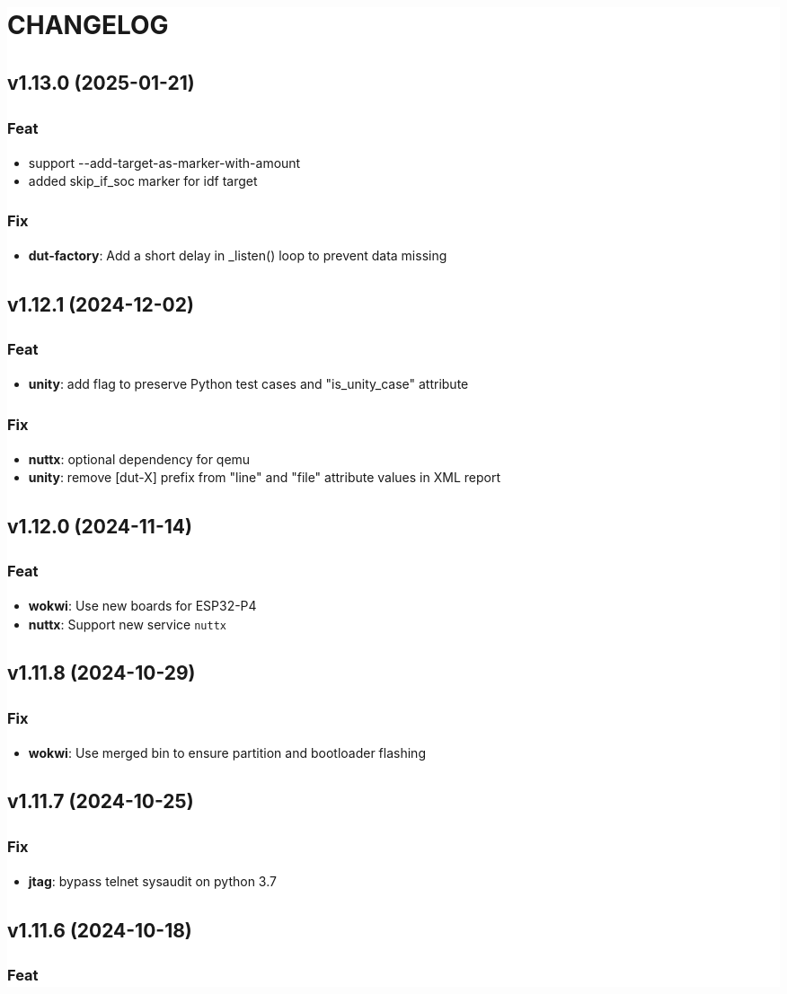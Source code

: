 # CHANGELOG

## v1.13.0 (2025-01-21)

### Feat

- support --add-target-as-marker-with-amount
- added skip_if_soc marker for idf target

### Fix

- **dut-factory**: Add a short delay in _listen() loop to prevent data missing

## v1.12.1 (2024-12-02)

### Feat

- **unity**: add flag to preserve Python test cases and "is_unity_case" attribute

### Fix

- **nuttx**: optional dependency for qemu
- **unity**: remove [dut-X] prefix from "line" and "file" attribute values in XML report

## v1.12.0 (2024-11-14)

### Feat

- **wokwi**: Use new boards for ESP32-P4
- **nuttx**: Support new service `nuttx`

## v1.11.8 (2024-10-29)

### Fix

- **wokwi**: Use merged bin to ensure partition and bootloader flashing

## v1.11.7 (2024-10-25)

### Fix

- **jtag**: bypass telnet sysaudit on python 3.7

## v1.11.6 (2024-10-18)

### Feat
